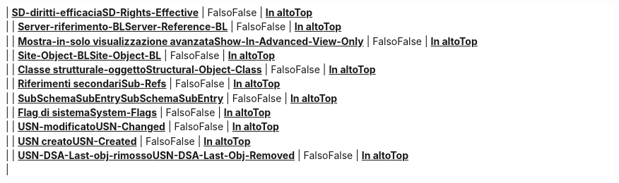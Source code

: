 | [<span data-ttu-id="ea9d1-385">**SD-diritti-efficacia**</span><span class="sxs-lookup"><span data-stu-id="ea9d1-385">**SD-Rights-Effective**</span></span>](a-sdrightseffective.md)                          | <span data-ttu-id="ea9d1-386">Falso</span><span class="sxs-lookup"><span data-stu-id="ea9d1-386">False</span></span>     | [<span data-ttu-id="ea9d1-387">**In alto**</span><span class="sxs-lookup"><span data-stu-id="ea9d1-387">**Top**</span></span>](c-top.md)<br/>                            |
| [<span data-ttu-id="ea9d1-388">**Server-riferimento-BL**</span><span class="sxs-lookup"><span data-stu-id="ea9d1-388">**Server-Reference-BL**</span></span>](a-serverreferencebl.md)                          | <span data-ttu-id="ea9d1-389">Falso</span><span class="sxs-lookup"><span data-stu-id="ea9d1-389">False</span></span>     | [<span data-ttu-id="ea9d1-390">**In alto**</span><span class="sxs-lookup"><span data-stu-id="ea9d1-390">**Top**</span></span>](c-top.md)<br/>                            |
| [<span data-ttu-id="ea9d1-391">**Mostra-in-solo visualizzazione avanzata**</span><span class="sxs-lookup"><span data-stu-id="ea9d1-391">**Show-In-Advanced-View-Only**</span></span>](a-showinadvancedviewonly.md)              | <span data-ttu-id="ea9d1-392">Falso</span><span class="sxs-lookup"><span data-stu-id="ea9d1-392">False</span></span>     | [<span data-ttu-id="ea9d1-393">**In alto**</span><span class="sxs-lookup"><span data-stu-id="ea9d1-393">**Top**</span></span>](c-top.md)<br/>                            |
| [<span data-ttu-id="ea9d1-394">**Site-Object-BL**</span><span class="sxs-lookup"><span data-stu-id="ea9d1-394">**Site-Object-BL**</span></span>](a-siteobjectbl.md)                                    | <span data-ttu-id="ea9d1-395">Falso</span><span class="sxs-lookup"><span data-stu-id="ea9d1-395">False</span></span>     | [<span data-ttu-id="ea9d1-396">**In alto**</span><span class="sxs-lookup"><span data-stu-id="ea9d1-396">**Top**</span></span>](c-top.md)<br/>                            |
| [<span data-ttu-id="ea9d1-397">**Classe strutturale-oggetto**</span><span class="sxs-lookup"><span data-stu-id="ea9d1-397">**Structural-Object-Class**</span></span>](a-structuralobjectclass.md)                  | <span data-ttu-id="ea9d1-398">Falso</span><span class="sxs-lookup"><span data-stu-id="ea9d1-398">False</span></span>     | [<span data-ttu-id="ea9d1-399">**In alto**</span><span class="sxs-lookup"><span data-stu-id="ea9d1-399">**Top**</span></span>](c-top.md)<br/>                            |
| [<span data-ttu-id="ea9d1-400">**Riferimenti secondari**</span><span class="sxs-lookup"><span data-stu-id="ea9d1-400">**Sub-Refs**</span></span>](a-subrefs.md)                                               | <span data-ttu-id="ea9d1-401">Falso</span><span class="sxs-lookup"><span data-stu-id="ea9d1-401">False</span></span>     | [<span data-ttu-id="ea9d1-402">**In alto**</span><span class="sxs-lookup"><span data-stu-id="ea9d1-402">**Top**</span></span>](c-top.md)<br/>                            |
| [<span data-ttu-id="ea9d1-403">**SubSchemaSubEntry**</span><span class="sxs-lookup"><span data-stu-id="ea9d1-403">**SubSchemaSubEntry**</span></span>](a-subschemasubentry.md)                            | <span data-ttu-id="ea9d1-404">Falso</span><span class="sxs-lookup"><span data-stu-id="ea9d1-404">False</span></span>     | [<span data-ttu-id="ea9d1-405">**In alto**</span><span class="sxs-lookup"><span data-stu-id="ea9d1-405">**Top**</span></span>](c-top.md)<br/>                            |
| [<span data-ttu-id="ea9d1-406">**Flag di sistema**</span><span class="sxs-lookup"><span data-stu-id="ea9d1-406">**System-Flags**</span></span>](a-systemflags.md)                                       | <span data-ttu-id="ea9d1-407">Falso</span><span class="sxs-lookup"><span data-stu-id="ea9d1-407">False</span></span>     | [<span data-ttu-id="ea9d1-408">**In alto**</span><span class="sxs-lookup"><span data-stu-id="ea9d1-408">**Top**</span></span>](c-top.md)<br/>                            |
| [<span data-ttu-id="ea9d1-409">**USN-modificato**</span><span class="sxs-lookup"><span data-stu-id="ea9d1-409">**USN-Changed**</span></span>](a-usnchanged.md)                                         | <span data-ttu-id="ea9d1-410">Falso</span><span class="sxs-lookup"><span data-stu-id="ea9d1-410">False</span></span>     | [<span data-ttu-id="ea9d1-411">**In alto**</span><span class="sxs-lookup"><span data-stu-id="ea9d1-411">**Top**</span></span>](c-top.md)<br/>                            |
| [<span data-ttu-id="ea9d1-412">**USN creato**</span><span class="sxs-lookup"><span data-stu-id="ea9d1-412">**USN-Created**</span></span>](a-usncreated.md)                                         | <span data-ttu-id="ea9d1-413">Falso</span><span class="sxs-lookup"><span data-stu-id="ea9d1-413">False</span></span>     | [<span data-ttu-id="ea9d1-414">**In alto**</span><span class="sxs-lookup"><span data-stu-id="ea9d1-414">**Top**</span></span>](c-top.md)<br/>                            |
| [<span data-ttu-id="ea9d1-415">**USN-DSA-Last-obj-rimosso**</span><span class="sxs-lookup"><span data-stu-id="ea9d1-415">**USN-DSA-Last-Obj-Removed**</span></span>](a-usndsalastobjremoved.md)                  | <span data-ttu-id="ea9d1-416">Falso</span><span class="sxs-lookup"><span data-stu-id="ea9d1-416">False</span></span>     | [<span data-ttu-id="ea9d1-417">**In alto**</span><span class="sxs-lookup"><span data-stu-id="ea9d1-417">**Top**</span></span>](c-top.md)<br/>                            |